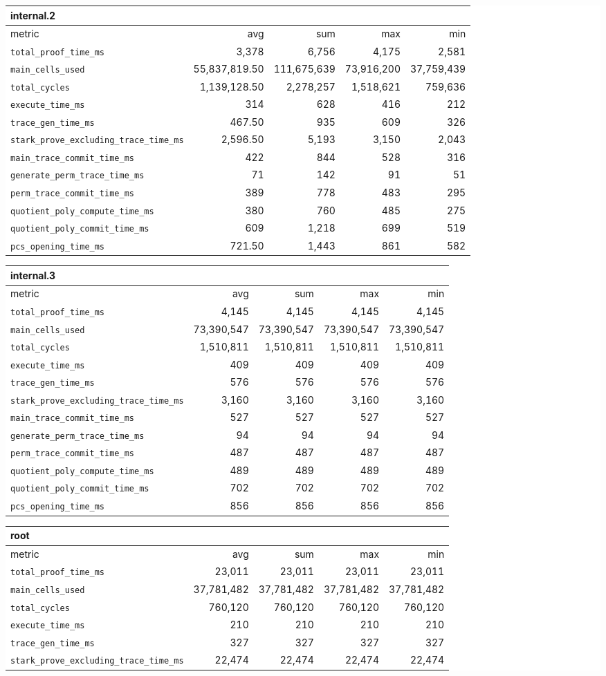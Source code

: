 | internal.2 |||||
|:---|---:|---:|---:|---:|
|metric|avg|sum|max|min|
| `total_proof_time_ms ` |  3,378 |  6,756 |  4,175 |  2,581 |
| `main_cells_used     ` |  55,837,819.50 |  111,675,639 |  73,916,200 |  37,759,439 |
| `total_cycles        ` |  1,139,128.50 |  2,278,257 |  1,518,621 |  759,636 |
| `execute_time_ms     ` |  314 |  628 |  416 |  212 |
| `trace_gen_time_ms   ` |  467.50 |  935 |  609 |  326 |
| `stark_prove_excluding_trace_time_ms` |  2,596.50 |  5,193 |  3,150 |  2,043 |
| `main_trace_commit_time_ms` |  422 |  844 |  528 |  316 |
| `generate_perm_trace_time_ms` |  71 |  142 |  91 |  51 |
| `perm_trace_commit_time_ms` |  389 |  778 |  483 |  295 |
| `quotient_poly_compute_time_ms` |  380 |  760 |  485 |  275 |
| `quotient_poly_commit_time_ms` |  609 |  1,218 |  699 |  519 |
| `pcs_opening_time_ms ` |  721.50 |  1,443 |  861 |  582 |

| internal.3 |||||
|:---|---:|---:|---:|---:|
|metric|avg|sum|max|min|
| `total_proof_time_ms ` |  4,145 |  4,145 |  4,145 |  4,145 |
| `main_cells_used     ` |  73,390,547 |  73,390,547 |  73,390,547 |  73,390,547 |
| `total_cycles        ` |  1,510,811 |  1,510,811 |  1,510,811 |  1,510,811 |
| `execute_time_ms     ` |  409 |  409 |  409 |  409 |
| `trace_gen_time_ms   ` |  576 |  576 |  576 |  576 |
| `stark_prove_excluding_trace_time_ms` |  3,160 |  3,160 |  3,160 |  3,160 |
| `main_trace_commit_time_ms` |  527 |  527 |  527 |  527 |
| `generate_perm_trace_time_ms` |  94 |  94 |  94 |  94 |
| `perm_trace_commit_time_ms` |  487 |  487 |  487 |  487 |
| `quotient_poly_compute_time_ms` |  489 |  489 |  489 |  489 |
| `quotient_poly_commit_time_ms` |  702 |  702 |  702 |  702 |
| `pcs_opening_time_ms ` |  856 |  856 |  856 |  856 |

| root |||||
|:---|---:|---:|---:|---:|
|metric|avg|sum|max|min|
| `total_proof_time_ms ` |  23,011 |  23,011 |  23,011 |  23,011 |
| `main_cells_used     ` |  37,781,482 |  37,781,482 |  37,781,482 |  37,781,482 |
| `total_cycles        ` |  760,120 |  760,120 |  760,120 |  760,120 |
| `execute_time_ms     ` |  210 |  210 |  210 |  210 |
| `trace_gen_time_ms   ` |  327 |  327 |  327 |  327 |
| `stark_prove_excluding_trace_time_ms` |  22,474 |  22,474 |  22,474 |  22,474 |